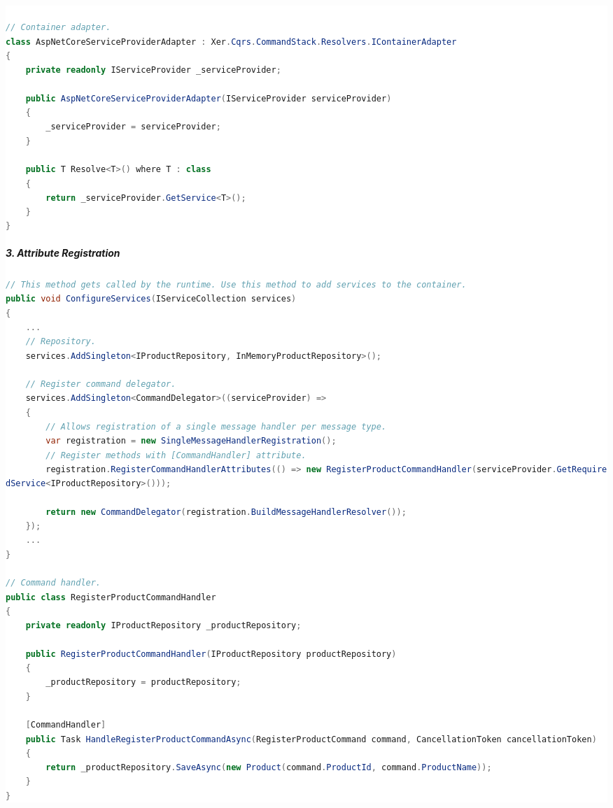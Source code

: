 ```csharp

// Container adapter.
class AspNetCoreServiceProviderAdapter : Xer.Cqrs.CommandStack.Resolvers.IContainerAdapter
{
    private readonly IServiceProvider _serviceProvider;

    public AspNetCoreServiceProviderAdapter(IServiceProvider serviceProvider)
    {
        _serviceProvider = serviceProvider;
    }

    public T Resolve<T>() where T : class
    {
        return _serviceProvider.GetService<T>();
    }
}
```

##### 3. Attribute Registration
```csharp
// This method gets called by the runtime. Use this method to add services to the container.
public void ConfigureServices(IServiceCollection services)
{            
    ...
    // Repository.
    services.AddSingleton<IProductRepository, InMemoryProductRepository>();

    // Register command delegator.
    services.AddSingleton<CommandDelegator>((serviceProvider) =>
    {
        // Allows registration of a single message handler per message type.
        var registration = new SingleMessageHandlerRegistration();
        // Register methods with [CommandHandler] attribute.
        registration.RegisterCommandHandlerAttributes(() => new RegisterProductCommandHandler(serviceProvider.GetRequiredService<IProductRepository>()));

        return new CommandDelegator(registration.BuildMessageHandlerResolver());
    });
    ...
}

// Command handler.
public class RegisterProductCommandHandler
{
    private readonly IProductRepository _productRepository;

    public RegisterProductCommandHandler(IProductRepository productRepository)
    {
        _productRepository = productRepository;
    }
    
    [CommandHandler]
    public Task HandleRegisterProductCommandAsync(RegisterProductCommand command, CancellationToken cancellationToken)
    {
        return _productRepository.SaveAsync(new Product(command.ProductId, command.ProductName));
    }
}
```
